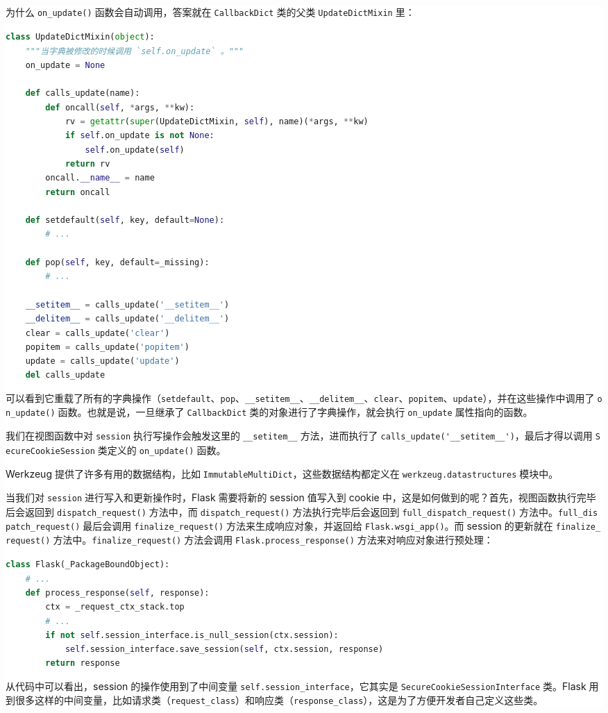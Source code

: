 为什么 `on_update()` 函数会自动调用，答案就在 `CallbackDict` 类的父类 `UpdateDictMixin` 里：

```python
class UpdateDictMixin(object):
    """当字典被修改的时候调用 `self.on_update` 。"""
    on_update = None

    def calls_update(name):
        def oncall(self, *args, **kw):
            rv = getattr(super(UpdateDictMixin, self), name)(*args, **kw)
            if self.on_update is not None:
                self.on_update(self)
            return rv
        oncall.__name__ = name
        return oncall
    
    def setdefault(self, key, default=None):
        # ...
    
    def pop(self, key, default=_missing):
        # ...

    __setitem__ = calls_update('__setitem__')
    __delitem__ = calls_update('__delitem__')
    clear = calls_update('clear')
    popitem = calls_update('popitem')
    update = calls_update('update')
    del calls_update
```

可以看到它重载了所有的字典操作（`setdefault`、`pop`、`__setitem__`、`__delitem__`、`clear`、`popitem`、`update`），并在这些操作中调用了 `on_update()` 函数。也就是说，一旦继承了 `CallbackDict` 类的对象进行了字典操作，就会执行 `on_update` 属性指向的函数。

我们在视图函数中对 `session` 执行写操作会触发这里的 `__setitem__` 方法，进而执行了 `calls_update('__setitem__')`，最后才得以调用 `SecureCookieSession` 类定义的 `on_update()` 函数。

Werkzeug 提供了许多有用的数据结构，比如 `ImmutableMultiDict`，这些数据结构都定义在 `werkzeug.datastructures` 模块中。

当我们对 `session` 进行写入和更新操作时，Flask 需要将新的 session 值写入到 cookie 中，这是如何做到的呢？首先，视图函数执行完毕后会返回到 `dispatch_request()` 方法中，而 `dispatch_request()` 方法执行完毕后会返回到 `full_dispatch_request()` 方法中。`full_dispatch_request()` 最后会调用 `finalize_request()` 方法来生成响应对象，并返回给 `Flask.wsgi_app()`。而 session 的更新就在 `finalize_request()` 方法中。`finalize_request()` 方法会调用 `Flask.process_response()` 方法来对响应对象进行预处理：

```python
class Flask(_PackageBoundObject):
    # ...
    def process_response(self, response):
        ctx = _request_ctx_stack.top
        # ...
        if not self.session_interface.is_null_session(ctx.session):
            self.session_interface.save_session(self, ctx.session, response)
        return response
```

从代码中可以看出，session 的操作使用到了中间变量 `self.session_interface`，它其实是 `SecureCookieSessionInterface` 类。Flask 用到很多这样的中间变量，比如请求类（`request_class`）和响应类（`response_class`），这是为了方便开发者自己定义这些类。

